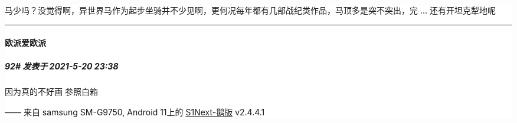 马少吗？没觉得啊，异世界马作为起步坐骑并不少见啊，更何况每年都有几部战纪类作品，马顶多是突不突出，完 ...</blockquote>
还有开坦克犁地呢


*****

####  欧派爱欧派  
##### 92#       发表于 2021-5-20 23:38


因为真的不好画 参照白箱

—— 来自 samsung SM-G9750, Android 11上的 [S1Next-鹅版](https://github.com/ykrank/S1-Next/releases) v2.4.4.1


                                                                                               